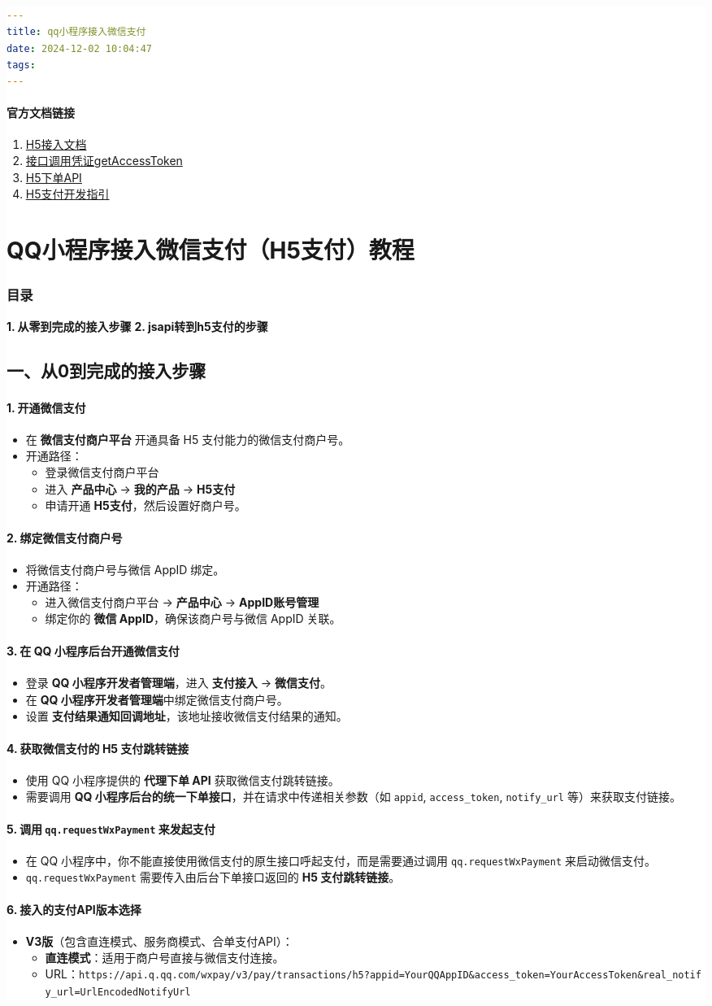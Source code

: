 ```yaml
---
title: qq小程序接入微信支付
date: 2024-12-02 10:04:47
tags:
---
```

#### 官方文档链接

1. [H5接入文档](https://q.qq.com/wiki/develop/miniprogram/server/virtual-payment/wx_pay.html#%E6%8E%A5%E5%85%A5%E6%AD%A5%E9%AA%A4)
2. [接口调用凭证getAccessToken](https://q.qq.com/wiki/develop/game/server/open-port/getAccessToken.html)
3. [H5下单API](https://pay.weixin.qq.com/wiki/doc/apiv3/apis/chapter3_3_1.shtml)
4. [H5支付开发指引](https://pay.weixin.qq.com/wiki/doc/apiv3/open/pay/chapter2_6_2.shtml)

# **QQ小程序接入微信支付（H5支付）教程**

### 目录
**1. 从零到完成的接入步骤**
**2. jsapi转到h5支付的步骤**

## **一、从0到完成的接入步骤**

#### 1. **开通微信支付**
   - 在 **微信支付商户平台** 开通具备 H5 支付能力的微信支付商户号。
   - 开通路径：
     - 登录微信支付商户平台
     - 进入 **产品中心** -> **我的产品** -> **H5支付**
     - 申请开通 **H5支付**，然后设置好商户号。

#### 2. **绑定微信支付商户号**
   - 将微信支付商户号与微信 AppID 绑定。
   - 开通路径：
     - 进入微信支付商户平台 -> **产品中心** -> **AppID账号管理**
     - 绑定你的 **微信 AppID**，确保该商户号与微信 AppID 关联。

#### 3. **在 QQ 小程序后台开通微信支付**
   - 登录 **QQ 小程序开发者管理端**，进入 **支付接入** -> **微信支付**。
   - 在 **QQ 小程序开发者管理端**中绑定微信支付商户号。
   - 设置 **支付结果通知回调地址**，该地址接收微信支付结果的通知。

#### 4. **获取微信支付的 H5 支付跳转链接**
   - 使用 QQ 小程序提供的 **代理下单 API** 获取微信支付跳转链接。
   - 需要调用 **QQ 小程序后台的统一下单接口**，并在请求中传递相关参数（如 `appid`, `access_token`, `notify_url` 等）来获取支付链接。

#### 5. **调用 `qq.requestWxPayment` 来发起支付**
   - 在 QQ 小程序中，你不能直接使用微信支付的原生接口呼起支付，而是需要通过调用 `qq.requestWxPayment` 来启动微信支付。
   - `qq.requestWxPayment` 需要传入由后台下单接口返回的 **H5 支付跳转链接**。

#### 6. **接入的支付API版本选择**
   - **V3版**（包含直连模式、服务商模式、合单支付API）：
     - **直连模式**：适用于商户号直接与微信支付连接。
     - URL：`https://api.q.qq.com/wxpay/v3/pay/transactions/h5?appid=YourQQAppID&access_token=YourAccessToken&real_notify_url=UrlEncodedNotifyUrl`
